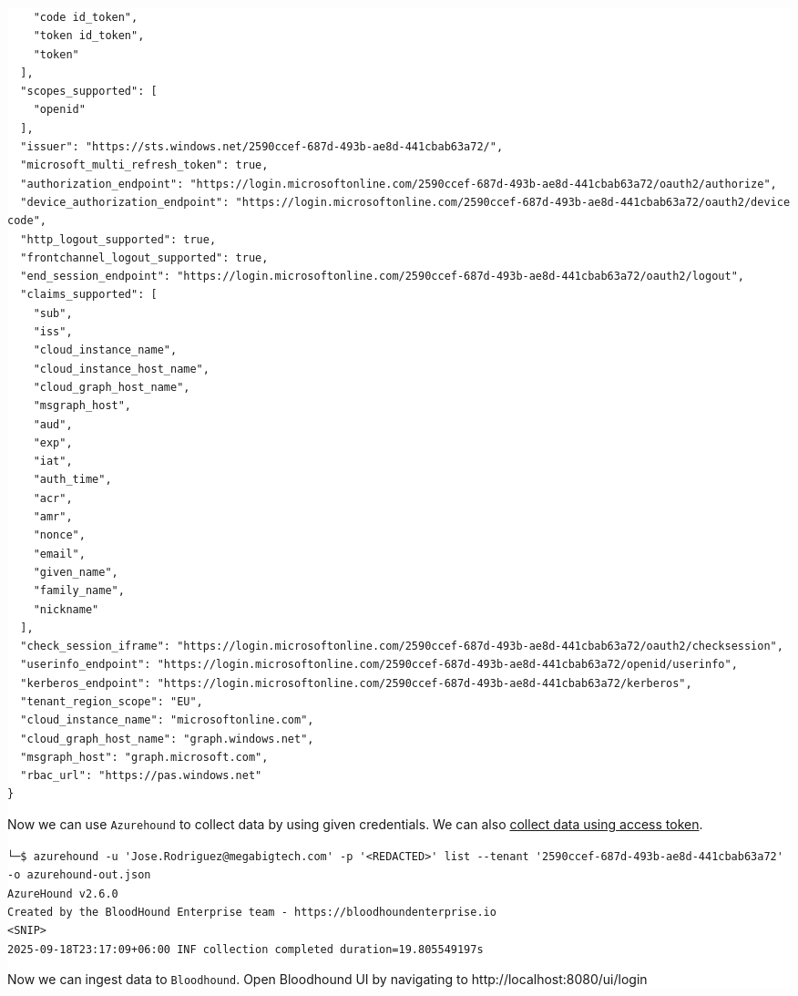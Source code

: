 ```
    "code id_token",
    "token id_token",
    "token"
  ],
  "scopes_supported": [
    "openid"
  ],
  "issuer": "https://sts.windows.net/2590ccef-687d-493b-ae8d-441cbab63a72/",
  "microsoft_multi_refresh_token": true,
  "authorization_endpoint": "https://login.microsoftonline.com/2590ccef-687d-493b-ae8d-441cbab63a72/oauth2/authorize",
  "device_authorization_endpoint": "https://login.microsoftonline.com/2590ccef-687d-493b-ae8d-441cbab63a72/oauth2/devicecode",
  "http_logout_supported": true,
  "frontchannel_logout_supported": true,
  "end_session_endpoint": "https://login.microsoftonline.com/2590ccef-687d-493b-ae8d-441cbab63a72/oauth2/logout",
  "claims_supported": [
    "sub",
    "iss",
    "cloud_instance_name",
    "cloud_instance_host_name",
    "cloud_graph_host_name",
    "msgraph_host",
    "aud",
    "exp",
    "iat",
    "auth_time",
    "acr",
    "amr",
    "nonce",
    "email",
    "given_name",
    "family_name",
    "nickname"
  ],
  "check_session_iframe": "https://login.microsoftonline.com/2590ccef-687d-493b-ae8d-441cbab63a72/oauth2/checksession",
  "userinfo_endpoint": "https://login.microsoftonline.com/2590ccef-687d-493b-ae8d-441cbab63a72/openid/userinfo",
  "kerberos_endpoint": "https://login.microsoftonline.com/2590ccef-687d-493b-ae8d-441cbab63a72/kerberos",
  "tenant_region_scope": "EU",
  "cloud_instance_name": "microsoftonline.com",
  "cloud_graph_host_name": "graph.windows.net",
  "msgraph_host": "graph.microsoft.com",
  "rbac_url": "https://pas.windows.net"
}

```
Now we can use `Azurehound` to collect data by using given credentials. We can also [collect data using access token](https://bloodhound.specterops.io/collect-data/ce-collection/azurehound#dealing-with-multi-factor-auth-and-conditional-access-policies).
```
└─$ azurehound -u 'Jose.Rodriguez@megabigtech.com' -p '<REDACTED>' list --tenant '2590ccef-687d-493b-ae8d-441cbab63a72' -o azurehound-out.json
AzureHound v2.6.0
Created by the BloodHound Enterprise team - https://bloodhoundenterprise.io
<SNIP>
2025-09-18T23:17:09+06:00 INF collection completed duration=19.805549197s
```
Now we can ingest data to `Bloodhound`. Open Bloodhound UI by navigating to http://localhost:8080/ui/login
